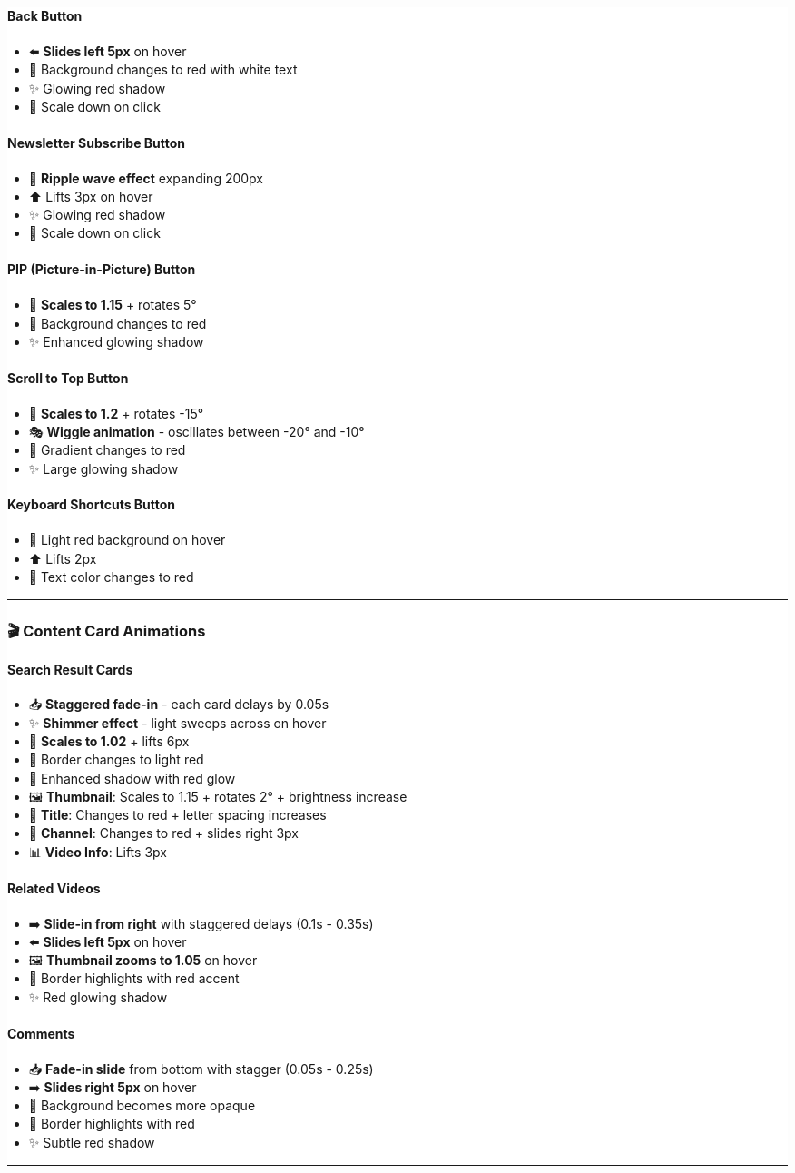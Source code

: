 #### **Back Button**
- ⬅️ **Slides left 5px** on hover
- 🎨 Background changes to red with white text
- ✨ Glowing red shadow
- 🔽 Scale down on click

#### **Newsletter Subscribe Button**
- 🌊 **Ripple wave effect** expanding 200px
- ⬆️ Lifts 3px on hover
- ✨ Glowing red shadow
- 🔽 Scale down on click

#### **PIP (Picture-in-Picture) Button**
- 📏 **Scales to 1.15** + rotates 5°
- 🎨 Background changes to red
- ✨ Enhanced glowing shadow

#### **Scroll to Top Button**
- 📏 **Scales to 1.2** + rotates -15°
- 🎭 **Wiggle animation** - oscillates between -20° and -10°
- 🎨 Gradient changes to red
- ✨ Large glowing shadow

#### **Keyboard Shortcuts Button**
- 🎨 Light red background on hover
- ⬆️ Lifts 2px
- 🎨 Text color changes to red

---

### 🎬 Content Card Animations

#### **Search Result Cards**
- 📥 **Staggered fade-in** - each card delays by 0.05s
- ✨ **Shimmer effect** - light sweeps across on hover
- 📏 **Scales to 1.02** + lifts 6px
- 🎨 Border changes to light red
- 💫 Enhanced shadow with red glow
- 🖼️ **Thumbnail**: Scales to 1.15 + rotates 2° + brightness increase
- 📝 **Title**: Changes to red + letter spacing increases
- 👤 **Channel**: Changes to red + slides right 3px
- 📊 **Video Info**: Lifts 3px

#### **Related Videos**
- ➡️ **Slide-in from right** with staggered delays (0.1s - 0.35s)
- ⬅️ **Slides left 5px** on hover
- 🖼️ **Thumbnail zooms to 1.05** on hover
- 🎨 Border highlights with red accent
- ✨ Red glowing shadow

#### **Comments**
- 📥 **Fade-in slide** from bottom with stagger (0.05s - 0.25s)
- ➡️ **Slides right 5px** on hover
- 🎨 Background becomes more opaque
- 🎨 Border highlights with red
- ✨ Subtle red shadow

---
